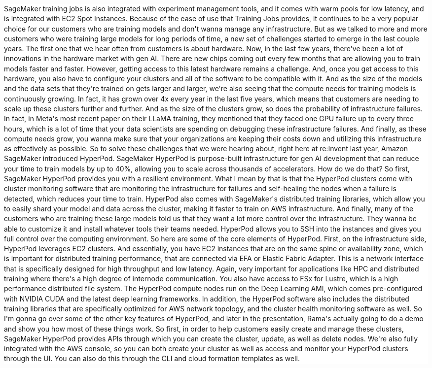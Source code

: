 SageMaker training jobs is also integrated with experiment management tools,
and it comes with warm pools for low latency, and is integrated with EC2 Spot Instances.
Because of the ease of use that Training Jobs provides, it continues to be a very popular choice for our customers
who are training models and don't wanna manage any infrastructure.
But as we talked to more and more customers who were training large models for long periods of time,
a new set of challenges started to emerge in the last couple years.
The first one that we hear often from customers is about hardware.
Now, in the last few years, there've been a lot of innovations in the hardware market with gen AI.
There are new chips coming out every few months that are allowing you to train models faster and faster.
However, getting access to this latest hardware remains a challenge.
And, once you get access to this hardware, you also have to configure your clusters
and all of the software to be compatible with it.
And as the size of the models and the data sets that they're trained on
gets larger and larger, we're also seeing that the compute needs for training models
is continuously growing. In fact, it has grown over 4x every year
in the last five years, which means that customers are needing
to scale up these clusters further and further. And as the size of the clusters grow,
so does the probability of infrastructure failures. In fact, in Meta's most recent paper
on their LLaMA training, they mentioned that they faced one GPU failure
up to every three hours, which is a lot of time that your data scientists are spending
on debugging these infrastructure failures. And finally, as these compute needs grow,
you wanna make sure that your organizations are keeping their costs down and utilizing this infrastructure
as effectively as possible.
So to solve these challenges that we were hearing about, right here at re:Invent last year,
Amazon SageMaker introduced HyperPod. SageMaker HyperPod is purpose-built infrastructure
for gen AI development that can reduce your time to train models by up to 40%,
allowing you to scale across thousands of accelerators.
How do we do that? So first, SageMaker HyperPod
provides you with a resilient environment. What I mean by that is that the HyperPod clusters
come with cluster monitoring software that are monitoring the infrastructure for failures
and self-healing the nodes when a failure is detected, which reduces your time to train.
HyperPod also comes with SageMaker's distributed training libraries, which allow you to easily shard your model
and data across the cluster, making it faster to train on AWS infrastructure.
And finally, many of the customers who are training these large models
told us that they want a lot more control over the infrastructure. They wanna be able to customize it
and install whatever tools their teams needed. HyperPod allows you to SSH into the instances
and gives you full control over the computing environment.
So here are some of the core elements of HyperPod. First, on the infrastructure side,
HyperPod leverages EC2 clusters. And essentially, you have EC2 instances
that are on the same spine or availability zone, which is important for distributed training performance,
that are connected via EFA or Elastic Fabric Adapter.
This is a network interface that is specifically designed for high throughput and low latency.
Again, very important for applications like HPC and distributed training
where there's a high degree of internode communication. You also have access to FSx for Lustre,
which is a high performance distributed file system.
The HyperPod compute nodes run on the Deep Learning AMI,
which comes pre-configured with NVIDIA CUDA and the latest deep learning frameworks.
In addition, the HyperPod software also includes the distributed training libraries
that are specifically optimized for AWS network topology, and the cluster health monitoring software as well.
So I'm gonna go over some of the other key features of HyperPod, and later in the presentation,
Rama's actually going to do a demo and show you how most of these things work.
So first, in order to help customers easily create and manage these clusters,
SageMaker HyperPod provides APIs through which you can create the cluster,
update, as well as delete nodes. We're also fully integrated with the AWS console,
so you can both create your cluster as well as access and monitor your HyperPod clusters
through the UI. You can also do this through the CLI and cloud formation templates as well.